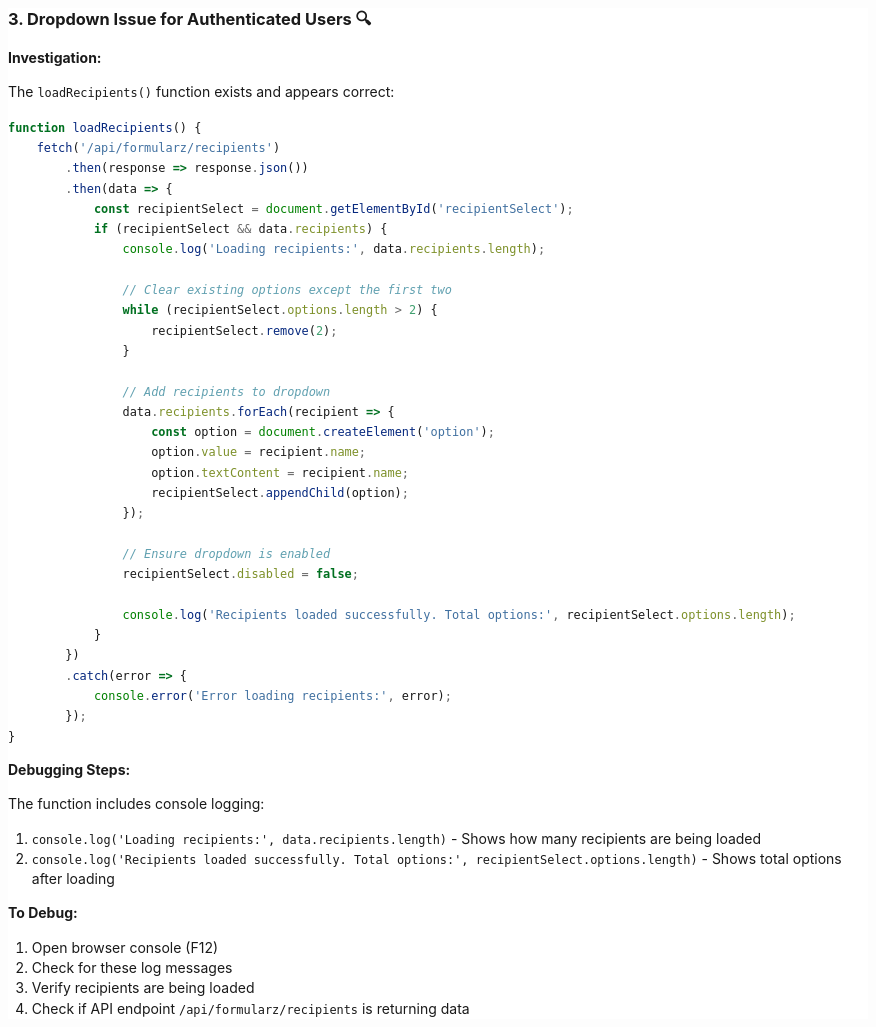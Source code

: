### 3. Dropdown Issue for Authenticated Users 🔍

**Investigation:**

The `loadRecipients()` function exists and appears correct:

```javascript
function loadRecipients() {
    fetch('/api/formularz/recipients')
        .then(response => response.json())
        .then(data => {
            const recipientSelect = document.getElementById('recipientSelect');
            if (recipientSelect && data.recipients) {
                console.log('Loading recipients:', data.recipients.length);
                
                // Clear existing options except the first two
                while (recipientSelect.options.length > 2) {
                    recipientSelect.remove(2);
                }
                
                // Add recipients to dropdown
                data.recipients.forEach(recipient => {
                    const option = document.createElement('option');
                    option.value = recipient.name;
                    option.textContent = recipient.name;
                    recipientSelect.appendChild(option);
                });
                
                // Ensure dropdown is enabled
                recipientSelect.disabled = false;
                
                console.log('Recipients loaded successfully. Total options:', recipientSelect.options.length);
            }
        })
        .catch(error => {
            console.error('Error loading recipients:', error);
        });
}
```

**Debugging Steps:**

The function includes console logging:
1. `console.log('Loading recipients:', data.recipients.length)` - Shows how many recipients are being loaded
2. `console.log('Recipients loaded successfully. Total options:', recipientSelect.options.length)` - Shows total options after loading

**To Debug:**
1. Open browser console (F12)
2. Check for these log messages
3. Verify recipients are being loaded
4. Check if API endpoint `/api/formularz/recipients` is returning data
